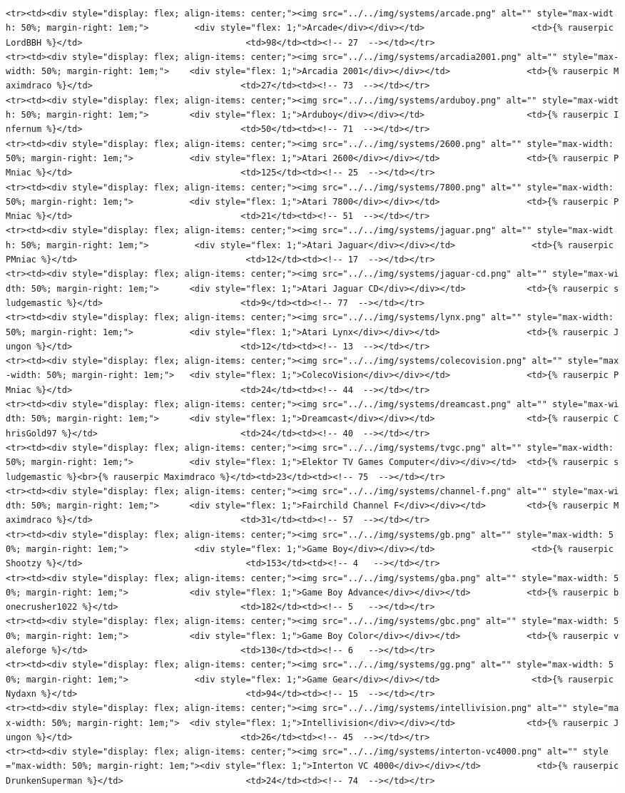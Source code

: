     <tr><td><div style="display: flex; align-items: center;"><img src="../../img/systems/arcade.png" alt="" style="max-width: 50%; margin-right: 1em;">         <div style="flex: 1;">Arcade</div></div></td>                     <td>{% rauserpic LordBBH %}</td>                                <td>98</td><td><!-- 27  --></td></tr>
    <tr><td><div style="display: flex; align-items: center;"><img src="../../img/systems/arcadia2001.png" alt="" style="max-width: 50%; margin-right: 1em;">    <div style="flex: 1;">Arcadia 2001</div></div></td>               <td>{% rauserpic Maximdraco %}</td>                             <td>27</td><td><!-- 73  --></td></tr>
    <tr><td><div style="display: flex; align-items: center;"><img src="../../img/systems/arduboy.png" alt="" style="max-width: 50%; margin-right: 1em;">        <div style="flex: 1;">Arduboy</div></div></td>                    <td>{% rauserpic Infernum %}</td>                               <td>50</td><td><!-- 71  --></td></tr>
    <tr><td><div style="display: flex; align-items: center;"><img src="../../img/systems/2600.png" alt="" style="max-width: 50%; margin-right: 1em;">           <div style="flex: 1;">Atari 2600</div></div></td>                 <td>{% rauserpic PMniac %}</td>                                 <td>125</td><td><!-- 25  --></td></tr>
    <tr><td><div style="display: flex; align-items: center;"><img src="../../img/systems/7800.png" alt="" style="max-width: 50%; margin-right: 1em;">           <div style="flex: 1;">Atari 7800</div></div></td>                 <td>{% rauserpic PMniac %}</td>                                 <td>21</td><td><!-- 51  --></td></tr>
    <tr><td><div style="display: flex; align-items: center;"><img src="../../img/systems/jaguar.png" alt="" style="max-width: 50%; margin-right: 1em;">         <div style="flex: 1;">Atari Jaguar</div></div></td>               <td>{% rauserpic PMniac %}</td>                                 <td>12</td><td><!-- 17  --></td></tr>
    <tr><td><div style="display: flex; align-items: center;"><img src="../../img/systems/jaguar-cd.png" alt="" style="max-width: 50%; margin-right: 1em;">      <div style="flex: 1;">Atari Jaguar CD</div></div></td>            <td>{% rauserpic sludgemastic %}</td>                           <td>9</td><td><!-- 77  --></td></tr>
    <tr><td><div style="display: flex; align-items: center;"><img src="../../img/systems/lynx.png" alt="" style="max-width: 50%; margin-right: 1em;">           <div style="flex: 1;">Atari Lynx</div></div></td>                 <td>{% rauserpic Jungon %}</td>                                 <td>12</td><td><!-- 13  --></td></tr>
    <tr><td><div style="display: flex; align-items: center;"><img src="../../img/systems/colecovision.png" alt="" style="max-width: 50%; margin-right: 1em;">   <div style="flex: 1;">ColecoVision</div></div></td>               <td>{% rauserpic PMniac %}</td>                                 <td>24</td><td><!-- 44  --></td></tr>
    <tr><td><div style="display: flex; align-items: center;"><img src="../../img/systems/dreamcast.png" alt="" style="max-width: 50%; margin-right: 1em;">      <div style="flex: 1;">Dreamcast</div></div></td>                  <td>{% rauserpic ChrisGold97 %}</td>                            <td>24</td><td><!-- 40  --></td></tr>
    <tr><td><div style="display: flex; align-items: center;"><img src="../../img/systems/tvgc.png" alt="" style="max-width: 50%; margin-right: 1em;">           <div style="flex: 1;">Elektor TV Games Computer</div></div></td>  <td>{% rauserpic sludgemastic %}<br>{% rauserpic Maximdraco %}</td><td>23</td><td><!-- 75  --></td></tr>
    <tr><td><div style="display: flex; align-items: center;"><img src="../../img/systems/channel-f.png" alt="" style="max-width: 50%; margin-right: 1em;">      <div style="flex: 1;">Fairchild Channel F</div></div></td>        <td>{% rauserpic Maximdraco %}</td>                             <td>31</td><td><!-- 57  --></td></tr>
    <tr><td><div style="display: flex; align-items: center;"><img src="../../img/systems/gb.png" alt="" style="max-width: 50%; margin-right: 1em;">             <div style="flex: 1;">Game Boy</div></div></td>                   <td>{% rauserpic Shootzy %}</td>                                <td>153</td><td><!-- 4   --></td></tr>
    <tr><td><div style="display: flex; align-items: center;"><img src="../../img/systems/gba.png" alt="" style="max-width: 50%; margin-right: 1em;">            <div style="flex: 1;">Game Boy Advance</div></div></td>           <td>{% rauserpic bonecrusher1022 %}</td>                        <td>182</td><td><!-- 5   --></td></tr>
    <tr><td><div style="display: flex; align-items: center;"><img src="../../img/systems/gbc.png" alt="" style="max-width: 50%; margin-right: 1em;">            <div style="flex: 1;">Game Boy Color</div></div></td>             <td>{% rauserpic valeforge %}</td>                              <td>130</td><td><!-- 6   --></td></tr>
    <tr><td><div style="display: flex; align-items: center;"><img src="../../img/systems/gg.png" alt="" style="max-width: 50%; margin-right: 1em;">             <div style="flex: 1;">Game Gear</div></div></td>                  <td>{% rauserpic Nydaxn %}</td>                                 <td>94</td><td><!-- 15  --></td></tr>
    <tr><td><div style="display: flex; align-items: center;"><img src="../../img/systems/intellivision.png" alt="" style="max-width: 50%; margin-right: 1em;">  <div style="flex: 1;">Intellivision</div></div></td>              <td>{% rauserpic Jungon %}</td>                                 <td>26</td><td><!-- 45  --></td></tr>
    <tr><td><div style="display: flex; align-items: center;"><img src="../../img/systems/interton-vc4000.png" alt="" style="max-width: 50%; margin-right: 1em;"><div style="flex: 1;">Interton VC 4000</div></div></td>           <td>{% rauserpic DrunkenSuperman %}</td>                        <td>24</td><td><!-- 74  --></td></tr>
